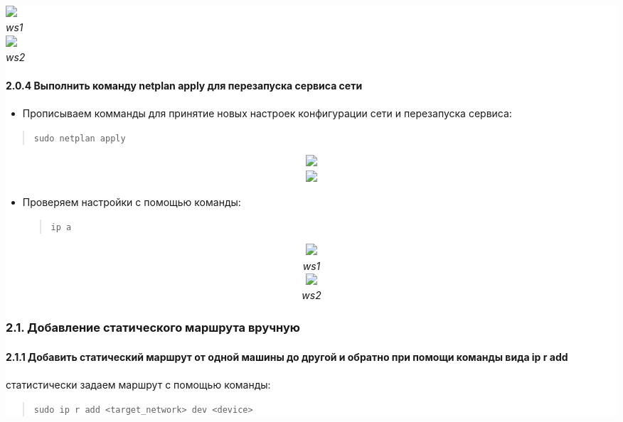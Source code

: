 ![](./images/part2_0_3_1.jpg)
<br>
<i>ws1</i>
<br>
![](./images/part2_0_3_2.jpg)
<br>
<i>ws2</i>
<br>

</div>

#### 2.0.4 Выполнить команду netplan apply для перезапуска сервиса сети

- Прописываем комманды для принятие новых настроек конфигурации сети и перезапуска сервиса:

> `sudo netplan apply`

<div align= "center">

![](./images/part2_0_4_1.jpg)
<br>
![](./images/part2_0_4_2.jpg)
<br>

</div>

- Проверяем настройки с помощью команды:

  > `ip a`

<div align= "center">

![](./images/part2_0_4_3.jpg)
<br>
<i>ws1</i>
<br>
![](./images/part2_0_4_4.jpg)
<br>
<i>ws2</i>
<br>

</div>

### 2.1. Добавление статического маршрута вручную

#### 2.1.1 Добавить статический маршрут от одной машины до другой и обратно при помощи команды вида ip r add

статистически задаем маршрут с помощью команды:

> `sudo ip r add <target_network> dev <device>`

<div align= "center">

